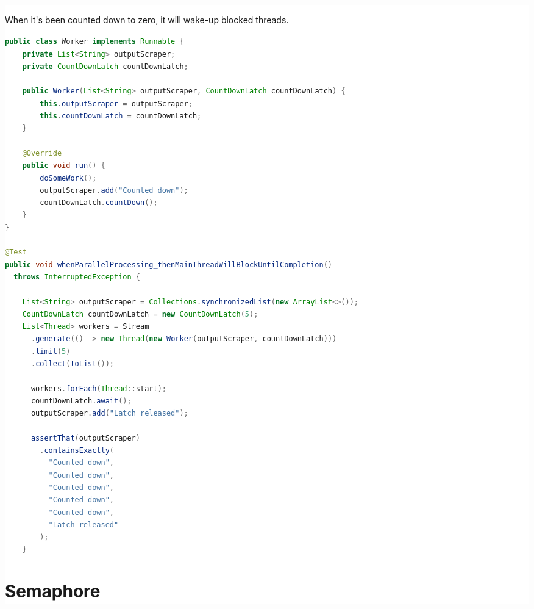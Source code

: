 ----

When it's  been counted down to zero, it will wake-up blocked threads.

```java
public class Worker implements Runnable {
    private List<String> outputScraper;
    private CountDownLatch countDownLatch;

    public Worker(List<String> outputScraper, CountDownLatch countDownLatch) {
        this.outputScraper = outputScraper;
        this.countDownLatch = countDownLatch;
    }

    @Override
    public void run() {
        doSomeWork();
        outputScraper.add("Counted down");
        countDownLatch.countDown();
    }
}

@Test
public void whenParallelProcessing_thenMainThreadWillBlockUntilCompletion()
  throws InterruptedException {

    List<String> outputScraper = Collections.synchronizedList(new ArrayList<>());
    CountDownLatch countDownLatch = new CountDownLatch(5);
    List<Thread> workers = Stream
      .generate(() -> new Thread(new Worker(outputScraper, countDownLatch)))
      .limit(5)
      .collect(toList());

      workers.forEach(Thread::start);
      countDownLatch.await(); 
      outputScraper.add("Latch released");

      assertThat(outputScraper)
        .containsExactly(
          "Counted down",
          "Counted down",
          "Counted down",
          "Counted down",
          "Counted down",
          "Latch released"
        );
    }
```

# Semaphore
